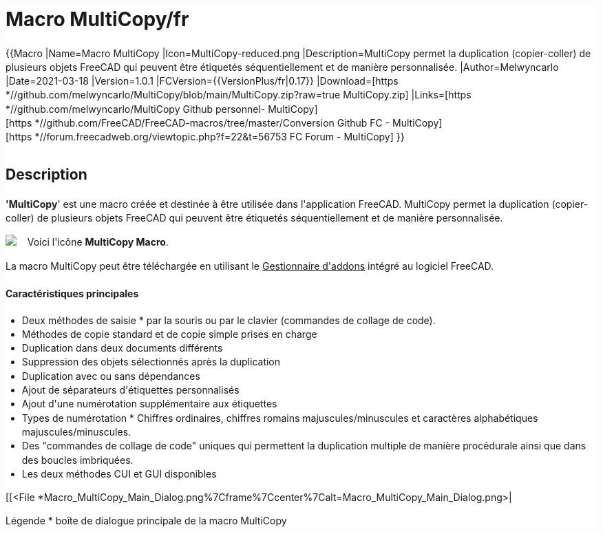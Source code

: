 # Macro MultiCopy/fr
{{Macro
|Name=Macro MultiCopy
|Icon=MultiCopy-reduced.png
|Description=MultiCopy permet la duplication (copier-coller) de plusieurs objets FreeCAD qui peuvent être étiquetés séquentiellement et de manière personnalisée.
|Author=Melwyncarlo
|Date=2021-03-18
|Version=1.0.1
|FCVersion={{VersionPlus/fr|0.17}}
|Download=[https   *//github.com/melwyncarlo/MultiCopy/blob/main/MultiCopy.zip?raw=true MultiCopy.zip]
|Links=[https   *//github.com/melwyncarlo/MultiCopy Github personnel- MultiCopy]<br>[https   *//github.com/FreeCAD/FreeCAD-macros/tree/master/Conversion Github FC - MultiCopy]<br>[https   *//forum.freecadweb.org/viewtopic.php?f=22&t=56753 FC Forum - MultiCopy]
}}

## Description

**\'MultiCopy**\' est une macro créée et destinée à être utilisée dans l\'application FreeCAD. MultiCopy permet la duplication (copier-coller) de plusieurs objets FreeCAD qui peuvent être étiquetés séquentiellement et de manière personnalisée.

![](images/MultiCopy-reduced.png )    Voici l\'icône **MultiCopy Macro**.

La macro MultiCopy peut être téléchargée en utilisant le [Gestionnaire d\'addons](Std_AddonMgr/fr.md) intégré au logiciel FreeCAD.

####  Caractéristiques principales 

-   Deux méthodes de saisie    * par la souris ou par le clavier (commandes de collage de code).
-   Méthodes de copie standard et de copie simple prises en charge
-   Duplication dans deux documents différents
-   Suppression des objets sélectionnés après la duplication
-   Duplication avec ou sans dépendances
-   Ajout de séparateurs d\'étiquettes personnalisés
-   Ajout d\'une numérotation supplémentaire aux étiquettes
-   Types de numérotation    * Chiffres ordinaires, chiffres romains majuscules/minuscules et caractères alphabétiques majuscules/minuscules.
-   Des \"commandes de collage de code\" uniques qui permettent la duplication multiple de manière procédurale ainsi que dans des boucles imbriquées.
-   Les deux méthodes CUI et GUI disponibles

\[\[<File   *Macro_MultiCopy_Main_Dialog.png%7Cframe%7Ccenter%7Calt=Macro_MultiCopy_Main_Dialog.png>\|


<div style="text-align   * center">

Légende    * boîte de dialogue principale de la macro MultiCopy
